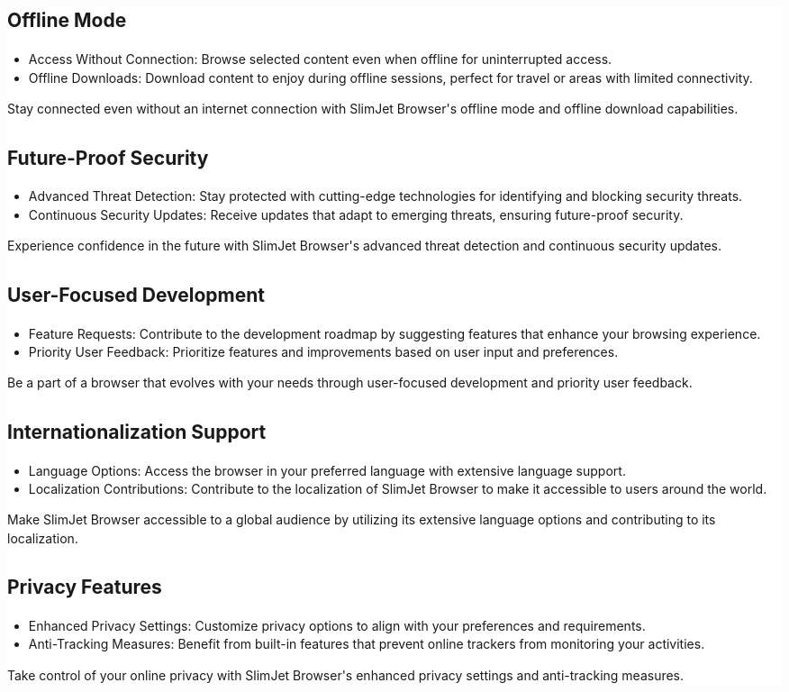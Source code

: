<section id="offline-mode">
    <h2>Offline Mode</h2>
    <ul>
        <li>Access Without Connection: Browse selected content even when offline for uninterrupted access.</li>
        <li>Offline Downloads: Download content to enjoy during offline sessions, perfect for travel or areas with limited connectivity.</li>
    </ul>
    <p>Stay connected even without an internet connection with SlimJet Browser's offline mode and offline download capabilities.</p>
</section>

<section id="future-proof-security">
    <h2>Future-Proof Security</h2>
    <ul>
        <li>Advanced Threat Detection: Stay protected with cutting-edge technologies for identifying and blocking security threats.</li>
        <li>Continuous Security Updates: Receive updates that adapt to emerging threats, ensuring future-proof security.</li>
    </ul>
    <p>Experience confidence in the future with SlimJet Browser's advanced threat detection and continuous security updates.</p>
</section>

<section id="user-focused-development">
    <h2>User-Focused Development</h2>
    <ul>
        <li>Feature Requests: Contribute to the development roadmap by suggesting features that enhance your browsing experience.</li>
        <li>Priority User Feedback: Prioritize features and improvements based on user input and preferences.</li>
    </ul>
    <p>Be a part of a browser that evolves with your needs through user-focused development and priority user feedback.</p>
</section>

<section id="internationalization-support">
    <h2>Internationalization Support</h2>
    <ul>
        <li>Language Options: Access the browser in your preferred language with extensive language support.</li>
        <li>Localization Contributions: Contribute to the localization of SlimJet Browser to make
it accessible to users around the world.</li>
</ul>
<p>Make SlimJet Browser accessible to a global audience by utilizing its extensive language options and contributing to its localization.</p>
</section>

<section id="privacy-features">
    <h2>Privacy Features</h2>
    <ul>
        <li>Enhanced Privacy Settings: Customize privacy options to align with your preferences and requirements.</li>
        <li>Anti-Tracking Measures: Benefit from built-in features that prevent online trackers from monitoring your activities.</li>
    </ul>
    <p>Take control of your online privacy with SlimJet Browser's enhanced privacy settings and anti-tracking measures.</p>
</section>
